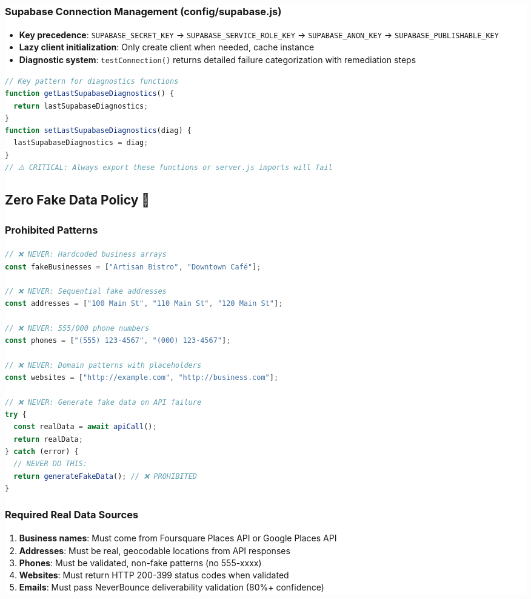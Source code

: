 ### Supabase Connection Management (config/supabase.js)

- **Key precedence**: `SUPABASE_SECRET_KEY` → `SUPABASE_SERVICE_ROLE_KEY` → `SUPABASE_ANON_KEY` → `SUPABASE_PUBLISHABLE_KEY`
- **Lazy client initialization**: Only create client when needed, cache instance
- **Diagnostic system**: `testConnection()` returns detailed failure categorization with remediation steps

```javascript
// Key pattern for diagnostics functions
function getLastSupabaseDiagnostics() {
  return lastSupabaseDiagnostics;
}
function setLastSupabaseDiagnostics(diag) {
  lastSupabaseDiagnostics = diag;
}
// ⚠️ CRITICAL: Always export these functions or server.js imports will fail
```

## Zero Fake Data Policy 🚨

### Prohibited Patterns

```javascript
// ❌ NEVER: Hardcoded business arrays
const fakeBusinesses = ["Artisan Bistro", "Downtown Café"];

// ❌ NEVER: Sequential fake addresses
const addresses = ["100 Main St", "110 Main St", "120 Main St"];

// ❌ NEVER: 555/000 phone numbers
const phones = ["(555) 123-4567", "(000) 123-4567"];

// ❌ NEVER: Domain patterns with placeholders
const websites = ["http://example.com", "http://business.com"];

// ❌ NEVER: Generate fake data on API failure
try {
  const realData = await apiCall();
  return realData;
} catch (error) {
  // NEVER DO THIS:
  return generateFakeData(); // ❌ PROHIBITED
}
```

### Required Real Data Sources

1. **Business names**: Must come from Foursquare Places API or Google Places API
2. **Addresses**: Must be real, geocodable locations from API responses
3. **Phones**: Must be validated, non-fake patterns (no 555-xxxx)
4. **Websites**: Must return HTTP 200-399 status codes when validated
5. **Emails**: Must pass NeverBounce deliverability validation (80%+ confidence)
